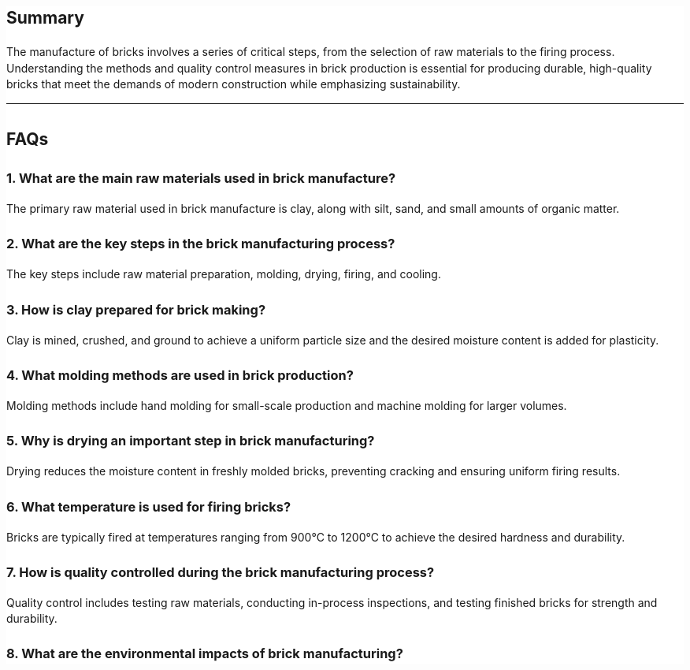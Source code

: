 ## Summary

The manufacture of bricks involves a series of critical steps, from the selection of raw materials to the firing process. Understanding the methods and quality control measures in brick production is essential for producing durable, high-quality bricks that meet the demands of modern construction while emphasizing sustainability.

---

## FAQs

### 1. What are the main raw materials used in brick manufacture?

The primary raw material used in brick manufacture is clay, along with silt, sand, and small amounts of organic matter.

### 2. What are the key steps in the brick manufacturing process?

The key steps include raw material preparation, molding, drying, firing, and cooling.

### 3. How is clay prepared for brick making?

Clay is mined, crushed, and ground to achieve a uniform particle size and the desired moisture content is added for plasticity.

### 4. What molding methods are used in brick production?

Molding methods include hand molding for small-scale production and machine molding for larger volumes.

### 5. Why is drying an important step in brick manufacturing?

Drying reduces the moisture content in freshly molded bricks, preventing cracking and ensuring uniform firing results.

### 6. What temperature is used for firing bricks?

Bricks are typically fired at temperatures ranging from 900°C to 1200°C to achieve the desired hardness and durability.

### 7. How is quality controlled during the brick manufacturing process?

Quality control includes testing raw materials, conducting in-process inspections, and testing finished bricks for strength and durability.

### 8. What are the environmental impacts of brick manufacturing?
